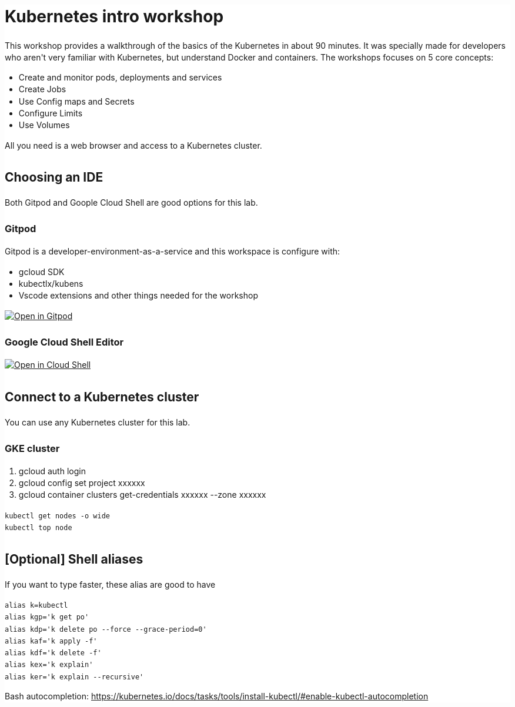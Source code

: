 # Kubernetes intro workshop

This workshop provides a walkthrough of the basics of the Kubernetes in about 90 minutes. It was specially made for developers who aren't very familiar with Kubernetes, but understand Docker and containers. The workshops focuses on 5 core concepts:
* Create and monitor pods, deployments and services
* Create Jobs
* Use Config maps and Secrets
* Configure Limits
* Use Volumes

All you need is a web browser and access to a Kubernetes cluster. 

## Choosing an IDE 
Both Gitpod and Goople Cloud Shell are good options for this lab. 

### Gitpod
Gitpod is a developer-environment-as-a-service and this workspace is configure with:
* gcloud SDK
* kubectlx/kubens
* Vscode extensions and other things needed for the workshop 

[![Open in Gitpod](https://gitpod.io/button/open-in-gitpod.svg)](https://gitpod.io/#https://github.com/nordineb/kubernetes-intro-workshop)

### Google Cloud Shell Editor

[![Open in Cloud Shell](https://gstatic.com/cloudssh/images/open-btn.svg)](https://ssh.cloud.google.com/cloudshell/editor?cloudshell_git_repo=https://github.com/nordineb/kubernetes-intro-workshop.git)

## Connect to a Kubernetes cluster
You can use any Kubernetes cluster for this lab. 

### GKE cluster
1. gcloud auth login
2. gcloud config set project xxxxxx
3. gcloud container clusters get-credentials xxxxxx --zone xxxxxx

```
kubectl get nodes -o wide
kubectl top node
```

## [Optional] Shell aliases
If you want to type faster, these alias are good to have
```
alias k=kubectl
alias kgp='k get po'
alias kdp='k delete po --force --grace-period=0'
alias kaf='k apply -f'
alias kdf='k delete -f'
alias kex='k explain'
alias ker='k explain --recursive'
```
Bash autocompletion:
https://kubernetes.io/docs/tasks/tools/install-kubectl/#enable-kubectl-autocompletion
